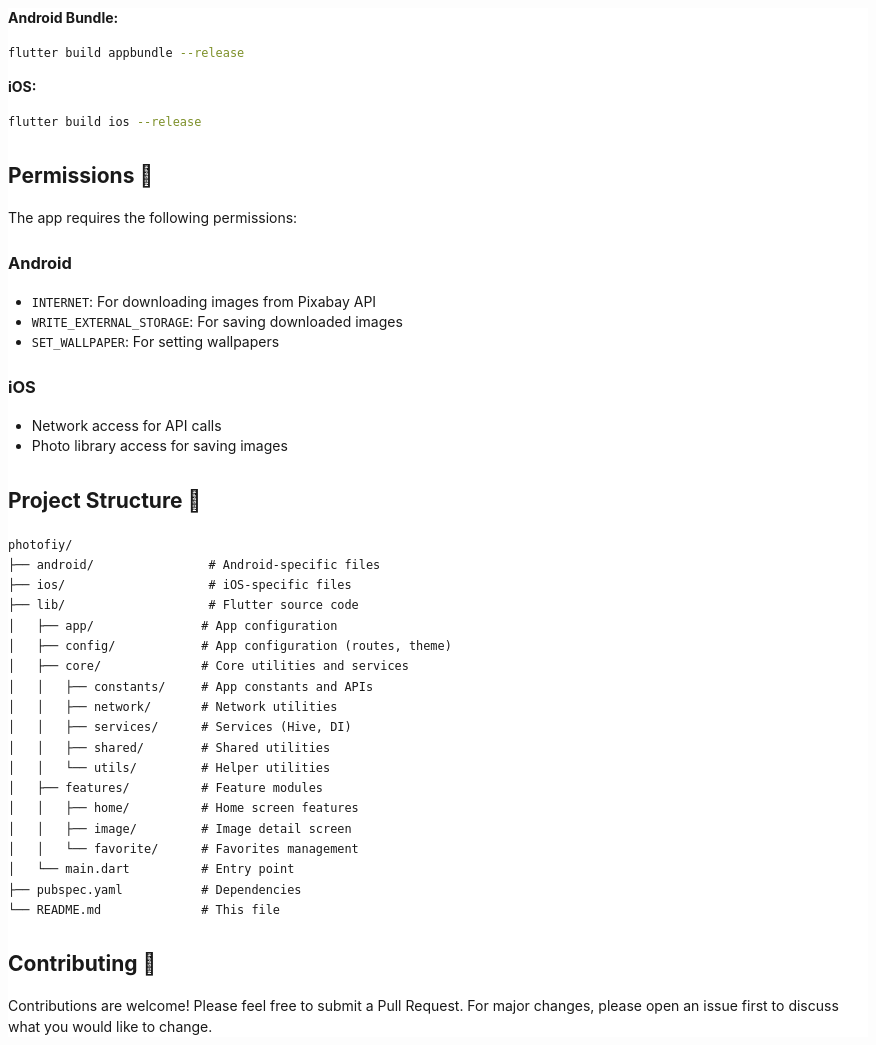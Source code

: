 **Android Bundle:**
```bash
flutter build appbundle --release
```

**iOS:**
```bash
flutter build ios --release
```

## Permissions 🔐

The app requires the following permissions:

### Android
- `INTERNET`: For downloading images from Pixabay API
- `WRITE_EXTERNAL_STORAGE`: For saving downloaded images
- `SET_WALLPAPER`: For setting wallpapers

### iOS
- Network access for API calls
- Photo library access for saving images

## Project Structure 📁

```
photofiy/
├── android/                # Android-specific files
├── ios/                    # iOS-specific files
├── lib/                    # Flutter source code
│   ├── app/               # App configuration
│   ├── config/            # App configuration (routes, theme)
│   ├── core/              # Core utilities and services
│   │   ├── constants/     # App constants and APIs
│   │   ├── network/       # Network utilities
│   │   ├── services/      # Services (Hive, DI)
│   │   ├── shared/        # Shared utilities
│   │   └── utils/         # Helper utilities
│   ├── features/          # Feature modules
│   │   ├── home/          # Home screen features
│   │   ├── image/         # Image detail screen
│   │   └── favorite/      # Favorites management
│   └── main.dart          # Entry point
├── pubspec.yaml           # Dependencies
└── README.md              # This file
```

## Contributing 🤝

Contributions are welcome! Please feel free to submit a Pull Request. For major changes, please open an issue first to discuss what you would like to change.
